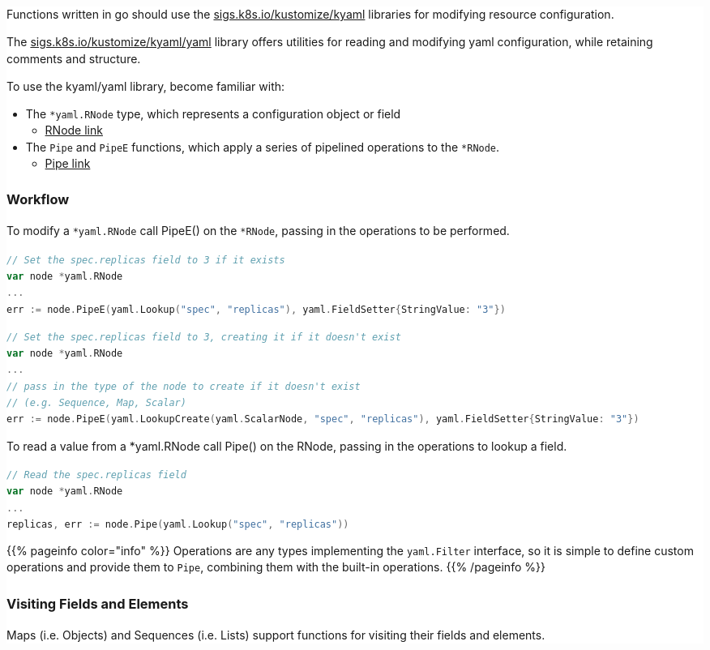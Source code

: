 Functions written in go should use the [sigs.k8s.io/kustomize/kyaml] libraries
for modifying resource configuration.

The [sigs.k8s.io/kustomize/kyaml/yaml] library offers utilities for reading
and modifying yaml configuration, while retaining comments and structure.

To use the kyaml/yaml library, become familiar with:

- The `*yaml.RNode` type, which represents a configuration object or field
  - [RNode link]
- The `Pipe` and `PipeE` functions, which apply a series of pipelined
  operations to the `*RNode`.
  - [Pipe link]

### Workflow

To modify a `*yaml.RNode` call PipeE() on the `*RNode`, passing in the
operations to be performed.

```go
// Set the spec.replicas field to 3 if it exists
var node *yaml.RNode
...
err := node.PipeE(yaml.Lookup("spec", "replicas"), yaml.FieldSetter{StringValue: "3"})
```

```go
// Set the spec.replicas field to 3, creating it if it doesn't exist
var node *yaml.RNode
...
// pass in the type of the node to create if it doesn't exist
// (e.g. Sequence, Map, Scalar)
err := node.PipeE(yaml.LookupCreate(yaml.ScalarNode, "spec", "replicas"), yaml.FieldSetter{StringValue: "3"})
```

To read a value from a \*yaml.RNode call Pipe() on the RNode, passing in the
operations to lookup a field.

```go
// Read the spec.replicas field
var node *yaml.RNode
...
replicas, err := node.Pipe(yaml.Lookup("spec", "replicas"))
```

{{% pageinfo color="info" %}}
Operations are any types implementing the `yaml.Filter` interface, so it is
simple to define custom operations and provide them to `Pipe`, combining them
with the built-in operations.
{{% /pageinfo %}}

### Visiting Fields and Elements

Maps (i.e. Objects) and Sequences (i.e. Lists) support functions for visiting
their fields and elements.


[sigs.k8s.io/kustomize/kyaml/fn/framework]: https://pkg.go.dev/sigs.k8s.io/kustomize/kyaml/fn/framework/
[sigs.k8s.io/kustomize/kyaml/yaml]: https://pkg.go.dev/sigs.k8s.io/kustomize/kyaml/yaml/
[sigs.k8s.io/kustomize/kyaml]: https://pkg.go.dev/sigs.k8s.io/kustomize/kyaml/
[RNode link]: https://pkg.go.dev/sigs.k8s.io/kustomize/kyaml/yaml/#RNode
[Pipe link]: https://pkg.go.dev/sigs.k8s.io/kustomize/kyaml/yaml/#RNode.Pipe
[run functions]: ../../../consumer/function/
[fn command reference]: ../../../reference/fn/
[functions concepts]: ../../../concepts/functions/
